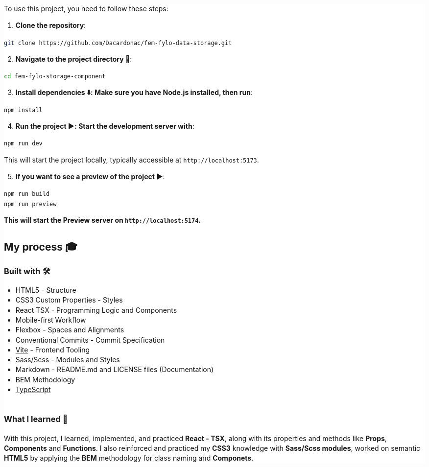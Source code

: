 To use this project, you need to follow these steps:

1. **Clone the repository**:

  ```bash
  git clone https://github.com/Dacardonac/fem-fylo-data-storage.git
  ```

2. **Navigate to the project directory 📂**:

  ```bash
  cd fem-fylo-storage-component
  ```

3. **Install dependencies ⬇️: Make sure you have Node.js installed, then run**:

  ```bash
  npm install
  ```

4. **Run the project ▶️: Start the development server with**:

  ```bash
  npm run dev
  ```
  This will start the project locally, typically accessible at `http://localhost:5173`.

5. **If you want to see a preview of the project ▶️**:

  ```bash
  npm run build
  npm run preview
  ```
  **This will start the Preview server on `http://localhost:5174`.**

## My process 🎓

### Built with 🛠

- HTML5 - Structure
- CSS3 Custom Properties - Styles
- React TSX - Programming Logic and Components
- Mobile-first Workflow
- Flexbox - Spaces and Alignments
- Conventional Commits - Commit Specification
- [Vite](https://vitejs.dev/) - Frontend Tooling
- [Sass/Scss](https://sass-lang.com/) - Modules and Styles
- Markdown - README.md and LICENSE files (Documentation)
- BEM Methodology
- [TypeScript](https://www.typescriptlang.org/)
#
### What I learned 🧠

With this project, I learned, implemented, and practiced **React - TSX**, along with its properties and methods like **Props**, **Components** and **Functions**. I also reinforced and practiced my **CSS3** knowledge with **Sass/Scss modules**, worked on semantic **HTML5** by applying the **BEM** methodology for class naming and **Componets**.
